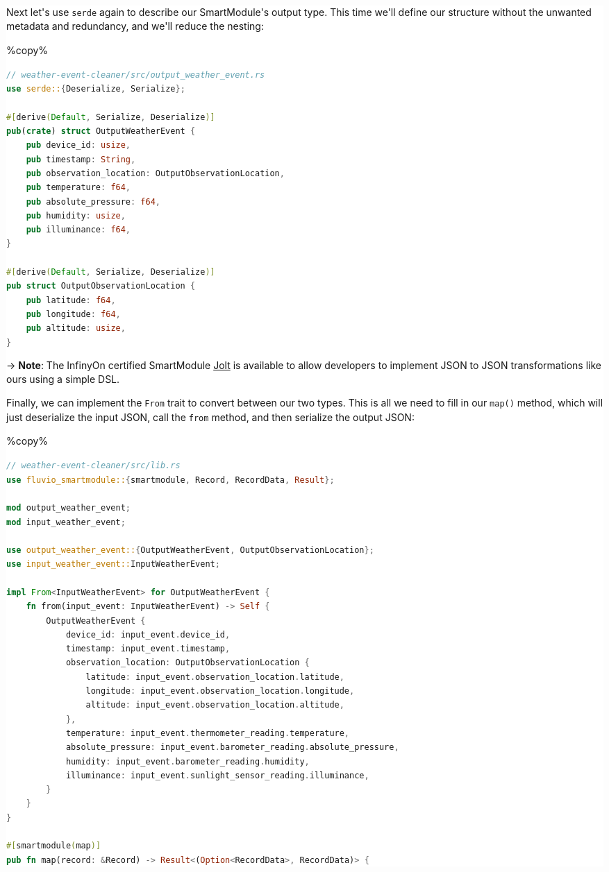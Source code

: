 Next let's use `serde` again to describe our SmartModule's output type. This time we'll define our structure without the unwanted metadata and redundancy, and we'll reduce the nesting:

%copy%
```rust
// weather-event-cleaner/src/output_weather_event.rs
use serde::{Deserialize, Serialize};

#[derive(Default, Serialize, Deserialize)]
pub(crate) struct OutputWeatherEvent {
    pub device_id: usize,
    pub timestamp: String,
    pub observation_location: OutputObservationLocation,
    pub temperature: f64,
    pub absolute_pressure: f64,
    pub humidity: usize,
    pub illuminance: f64,
}

#[derive(Default, Serialize, Deserialize)]
pub struct OutputObservationLocation {
    pub latitude: f64,
    pub longitude: f64,
    pub altitude: usize,
}
```
-> **Note**: The InfinyOn certified SmartModule [Jolt](https://www.infinyon.com/blog/2022/08/fluvio-jolt-intro/) is available to allow developers to implement JSON to JSON transformations like ours using a simple DSL.

Finally, we can implement the `From` trait to convert between our two types. This is all we need to fill in our `map()` method, which will just deserialize the input JSON, call the `from` method, and then serialize the output JSON:

%copy%
```rust
// weather-event-cleaner/src/lib.rs
use fluvio_smartmodule::{smartmodule, Record, RecordData, Result};

mod output_weather_event;
mod input_weather_event;

use output_weather_event::{OutputWeatherEvent, OutputObservationLocation};
use input_weather_event::InputWeatherEvent;

impl From<InputWeatherEvent> for OutputWeatherEvent {
    fn from(input_event: InputWeatherEvent) -> Self {
        OutputWeatherEvent {
            device_id: input_event.device_id,
            timestamp: input_event.timestamp,
            observation_location: OutputObservationLocation {
                latitude: input_event.observation_location.latitude,
                longitude: input_event.observation_location.longitude,
                altitude: input_event.observation_location.altitude,
            },
            temperature: input_event.thermometer_reading.temperature,
            absolute_pressure: input_event.barometer_reading.absolute_pressure,
            humidity: input_event.barometer_reading.humidity,
            illuminance: input_event.sunlight_sensor_reading.illuminance,
        }
    }
}

#[smartmodule(map)]
pub fn map(record: &Record) -> Result<(Option<RecordData>, RecordData)> {
```